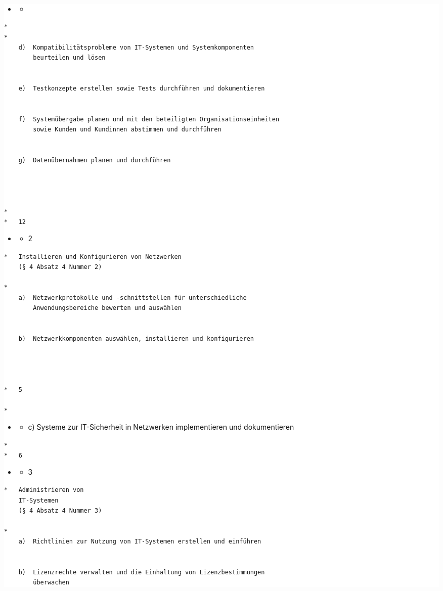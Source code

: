 *    *
    *
    *
        d)  Kompatibilitätsprobleme von IT-Systemen und Systemkomponenten
            beurteilen und lösen


        e)  Testkonzepte erstellen sowie Tests durchführen und dokumentieren


        f)  Systemübergabe planen und mit den beteiligten Organisationseinheiten
            sowie Kunden und Kundinnen abstimmen und durchführen


        g)  Datenübernahmen planen und durchführen




    *
    *   12


*    *   2

    *   Installieren und Konfigurieren von Netzwerken
        (§ 4 Absatz 4 Nummer 2)

    *
        a)  Netzwerkprotokolle und -schnittstellen für unterschiedliche
            Anwendungsbereiche bewerten und auswählen


        b)  Netzwerkkomponenten auswählen, installieren und konfigurieren




    *   5

    *

*    *
        c)  Systeme zur IT-Sicherheit in Netzwerken implementieren und
            dokumentieren




    *
    *   6


*    *   3

    *   Administrieren von
        IT-Systemen
        (§ 4 Absatz 4 Nummer 3)

    *
        a)  Richtlinien zur Nutzung von IT-Systemen erstellen und einführen


        b)  Lizenzrechte verwalten und die Einhaltung von Lizenzbestimmungen
            überwachen
